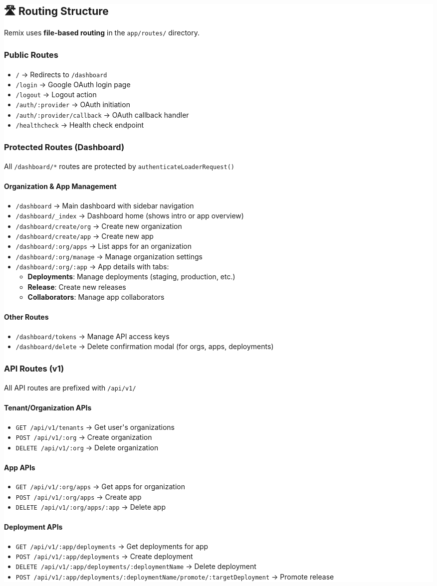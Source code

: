 ## 🛣️ Routing Structure

Remix uses **file-based routing** in the `app/routes/` directory.

### Public Routes
- `/` → Redirects to `/dashboard`
- `/login` → Google OAuth login page
- `/logout` → Logout action
- `/auth/:provider` → OAuth initiation
- `/auth/:provider/callback` → OAuth callback handler
- `/healthcheck` → Health check endpoint

### Protected Routes (Dashboard)
All `/dashboard/*` routes are protected by `authenticateLoaderRequest()`

#### Organization & App Management
- `/dashboard` → Main dashboard with sidebar navigation
- `/dashboard/_index` → Dashboard home (shows intro or app overview)
- `/dashboard/create/org` → Create new organization
- `/dashboard/create/app` → Create new app
- `/dashboard/:org/apps` → List apps for an organization
- `/dashboard/:org/manage` → Manage organization settings
- `/dashboard/:org/:app` → App details with tabs:
  - **Deployments**: Manage deployments (staging, production, etc.)
  - **Release**: Create new releases
  - **Collaborators**: Manage app collaborators

#### Other Routes
- `/dashboard/tokens` → Manage API access keys
- `/dashboard/delete` → Delete confirmation modal (for orgs, apps, deployments)

### API Routes (v1)
All API routes are prefixed with `/api/v1/`

#### Tenant/Organization APIs
- `GET /api/v1/tenants` → Get user's organizations
- `POST /api/v1/:org` → Create organization
- `DELETE /api/v1/:org` → Delete organization

#### App APIs
- `GET /api/v1/:org/apps` → Get apps for organization
- `POST /api/v1/:org/apps` → Create app
- `DELETE /api/v1/:org/apps/:app` → Delete app

#### Deployment APIs
- `GET /api/v1/:app/deployments` → Get deployments for app
- `POST /api/v1/:app/deployments` → Create deployment
- `DELETE /api/v1/:app/deployments/:deploymentName` → Delete deployment
- `POST /api/v1/:app/deployments/:deploymentName/promote/:targetDeployment` → Promote release
